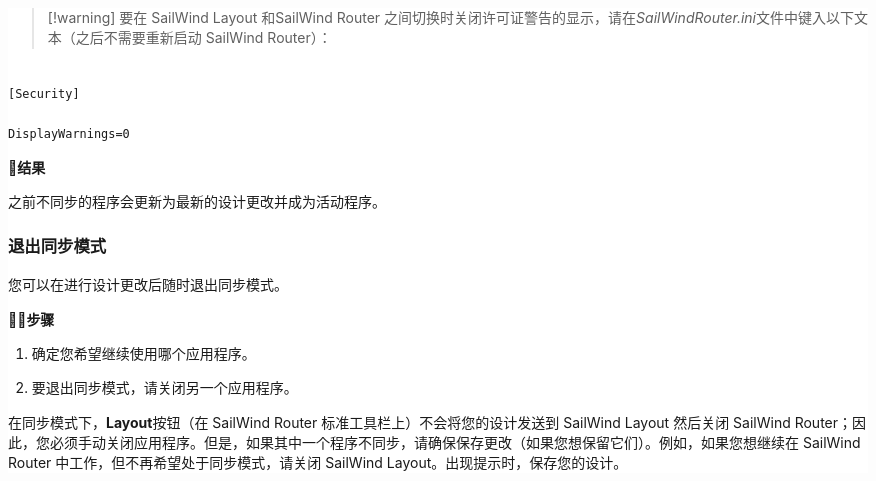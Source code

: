 
> [!warning] 要在 SailWind Layout 和SailWind Router 之间切换时关闭许可证警告的显示，请在*SailWindRouter.ini*文件中键入以下文本（之后不需要重新启动 SailWind Router）：

```

[Security]

DisplayWarnings=0

```

👀‍**结果**

之前不同步的程序会更新为最新的设计更改并成为活动程序。


### 退出同步模式

您可以在进行设计更改后随时退出同步模式。

🏃‍♂️‍**步骤**

1. 确定您希望继续使用哪个应用程序。

2. 要退出同步模式，请关闭另一个应用程序。

在同步模式下，**Layout**按钮（在 SailWind Router 标准工具栏上）不会将您的设计发送到 SailWind Layout 然后关闭 SailWind Router；因此，您必须手动关闭应用程序。但是，如果其中一个程序不同步，请确保保存更改（如果您想保留它们）。例如，如果您想继续在 SailWind Router 中工作，但不再希望处于同步模式，请关闭 SailWind Layout。出现提示时，保存您的设计。